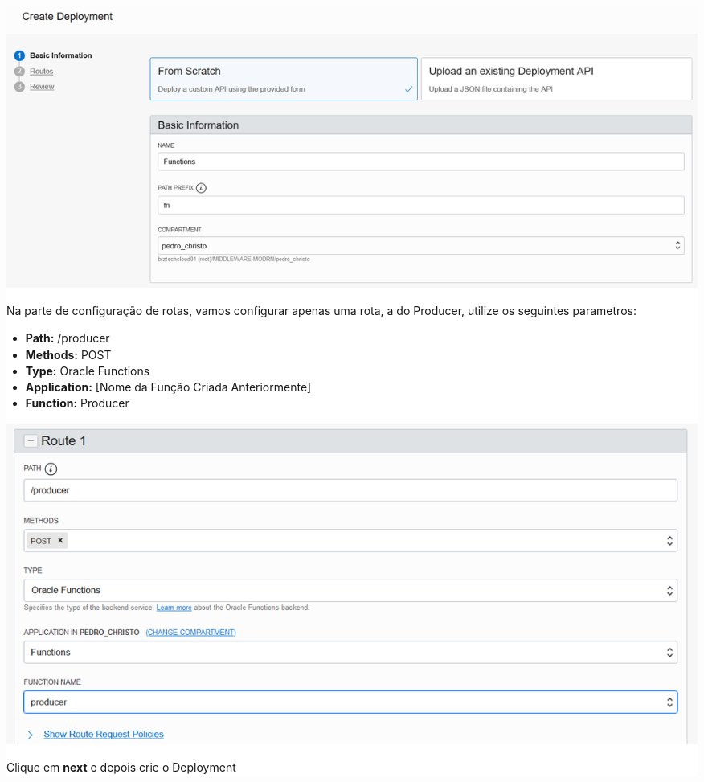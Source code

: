 ![apibasicinfo](images/apibasicinfo.png)

Na parte de configuração de rotas, vamos configurar apenas uma rota, a do Producer, utilize os seguintes parametros:

- **Path:** /producer
- **Methods:** POST
- **Type:** Oracle Functions
- **Application:** [Nome da Função Criada Anteriormente]
- **Function:** Producer

![apirota](images/apirota.png)

Clique em **next** e depois crie o Deployment
